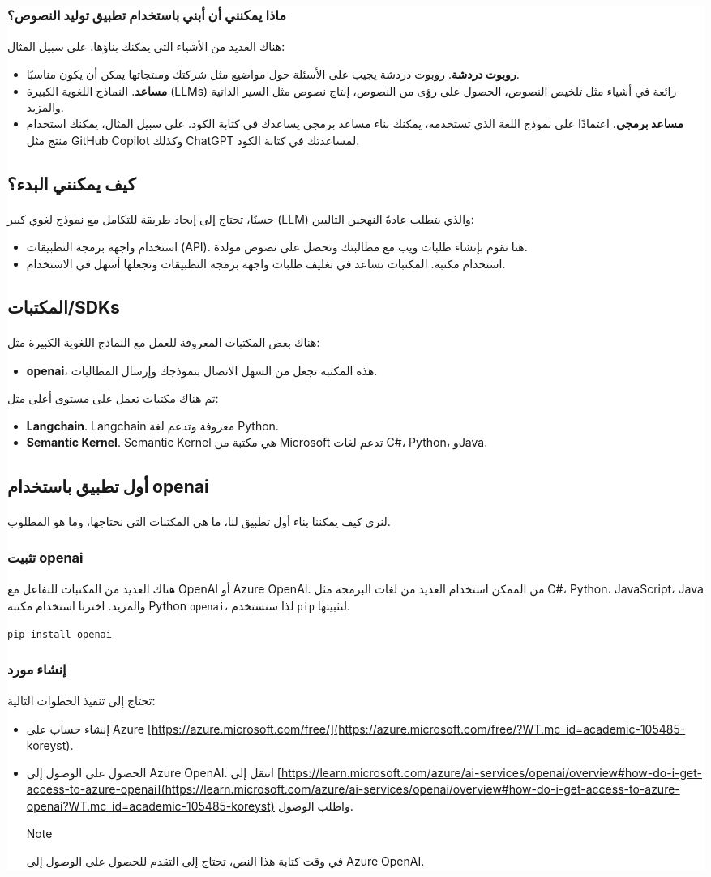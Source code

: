 ### ماذا يمكنني أن أبني باستخدام تطبيق توليد النصوص؟

هناك العديد من الأشياء التي يمكنك بناؤها. على سبيل المثال:

- **روبوت دردشة**. روبوت دردشة يجيب على الأسئلة حول مواضيع مثل شركتك ومنتجاتها يمكن أن يكون مناسبًا.
- **مساعد**. النماذج اللغوية الكبيرة (LLMs) رائعة في أشياء مثل تلخيص النصوص، الحصول على رؤى من النصوص، إنتاج نصوص مثل السير الذاتية والمزيد.
- **مساعد برمجي**. اعتمادًا على نموذج اللغة الذي تستخدمه، يمكنك بناء مساعد برمجي يساعدك في كتابة الكود. على سبيل المثال، يمكنك استخدام منتج مثل GitHub Copilot وكذلك ChatGPT لمساعدتك في كتابة الكود.

## كيف يمكنني البدء؟

حسنًا، تحتاج إلى إيجاد طريقة للتكامل مع نموذج لغوي كبير (LLM) والذي يتطلب عادةً النهجين التاليين:

- استخدام واجهة برمجة التطبيقات (API). هنا تقوم بإنشاء طلبات ويب مع مطالبتك وتحصل على نصوص مولدة.
- استخدام مكتبة. المكتبات تساعد في تغليف طلبات واجهة برمجة التطبيقات وتجعلها أسهل في الاستخدام.

## المكتبات/SDKs

هناك بعض المكتبات المعروفة للعمل مع النماذج اللغوية الكبيرة مثل:

- **openai**، هذه المكتبة تجعل من السهل الاتصال بنموذجك وإرسال المطالبات.

ثم هناك مكتبات تعمل على مستوى أعلى مثل:

- **Langchain**. Langchain معروفة وتدعم لغة Python.
- **Semantic Kernel**. Semantic Kernel هي مكتبة من Microsoft تدعم لغات C#، Python، وJava.

## أول تطبيق باستخدام openai

لنرى كيف يمكننا بناء أول تطبيق لنا، ما هي المكتبات التي نحتاجها، وما هو المطلوب.

### تثبيت openai

هناك العديد من المكتبات للتفاعل مع OpenAI أو Azure OpenAI. من الممكن استخدام العديد من لغات البرمجة مثل C#، Python، JavaScript، Java والمزيد. اخترنا استخدام مكتبة Python `openai`، لذا سنستخدم `pip` لتثبيتها.

```bash
pip install openai
```

### إنشاء مورد

تحتاج إلى تنفيذ الخطوات التالية:

- إنشاء حساب على Azure [https://azure.microsoft.com/free/](https://azure.microsoft.com/free/?WT.mc_id=academic-105485-koreyst).
- الحصول على الوصول إلى Azure OpenAI. انتقل إلى [https://learn.microsoft.com/azure/ai-services/openai/overview#how-do-i-get-access-to-azure-openai](https://learn.microsoft.com/azure/ai-services/openai/overview#how-do-i-get-access-to-azure-openai?WT.mc_id=academic-105485-koreyst) واطلب الوصول.

  > [!NOTE]
  > في وقت كتابة هذا النص، تحتاج إلى التقدم للحصول على الوصول إلى Azure OpenAI.
